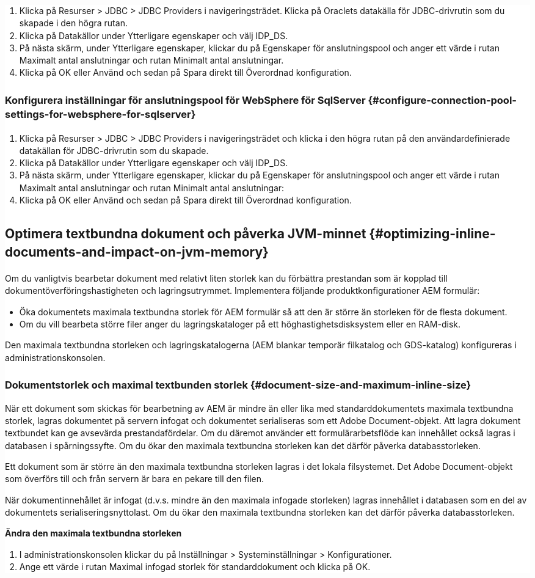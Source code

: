 1. Klicka på Resurser > JDBC > JDBC Providers i navigeringsträdet. Klicka på Oraclets datakälla för JDBC-drivrutin som du skapade i den högra rutan.
1. Klicka på Datakällor under Ytterligare egenskaper och välj IDP_DS.
1. På nästa skärm, under Ytterligare egenskaper, klickar du på Egenskaper för anslutningspool och anger ett värde i rutan Maximalt antal anslutningar och rutan Minimalt antal anslutningar.
1. Klicka på OK eller Använd och sedan på Spara direkt till Överordnad konfiguration.

### Konfigurera inställningar för anslutningspool för WebSphere för SqlServer {#configure-connection-pool-settings-for-websphere-for-sqlserver}

1. Klicka på Resurser > JDBC > JDBC Providers i navigeringsträdet och klicka i den högra rutan på den användardefinierade datakällan för JDBC-drivrutin som du skapade.
1. Klicka på Datakällor under Ytterligare egenskaper och välj IDP_DS.
1. På nästa skärm, under Ytterligare egenskaper, klickar du på Egenskaper för anslutningspool och anger ett värde i rutan Maximalt antal anslutningar och rutan Minimalt antal anslutningar:
1. Klicka på OK eller Använd och sedan på Spara direkt till Överordnad konfiguration.

## Optimera textbundna dokument och påverka JVM-minnet {#optimizing-inline-documents-and-impact-on-jvm-memory}

Om du vanligtvis bearbetar dokument med relativt liten storlek kan du förbättra prestandan som är kopplad till dokumentöverföringshastigheten och lagringsutrymmet. Implementera följande produktkonfigurationer AEM formulär:

* Öka dokumentets maximala textbundna storlek för AEM formulär så att den är större än storleken för de flesta dokument.
* Om du vill bearbeta större filer anger du lagringskataloger på ett höghastighetsdisksystem eller en RAM-disk.

Den maximala textbundna storleken och lagringskatalogerna (AEM blankar temporär filkatalog och GDS-katalog) konfigureras i administrationskonsolen.

### Dokumentstorlek och maximal textbunden storlek {#document-size-and-maximum-inline-size}

När ett dokument som skickas för bearbetning av AEM är mindre än eller lika med standarddokumentets maximala textbundna storlek, lagras dokumentet på servern infogat och dokumentet serialiseras som ett Adobe Document-objekt. Att lagra dokument textbundet kan ge avsevärda prestandafördelar. Om du däremot använder ett formulärarbetsflöde kan innehållet också lagras i databasen i spårningssyfte. Om du ökar den maximala textbundna storleken kan det därför påverka databasstorleken.

Ett dokument som är större än den maximala textbundna storleken lagras i det lokala filsystemet. Det Adobe Document-objekt som överförs till och från servern är bara en pekare till den filen.

När dokumentinnehållet är infogat (d.v.s. mindre än den maximala infogade storleken) lagras innehållet i databasen som en del av dokumentets serialiseringsnyttolast. Om du ökar den maximala textbundna storleken kan det därför påverka databasstorleken.

**Ändra den maximala textbundna storleken**

1. I administrationskonsolen klickar du på Inställningar > Systeminställningar > Konfigurationer.
1. Ange ett värde i rutan Maximal infogad storlek för standarddokument och klicka på OK.
